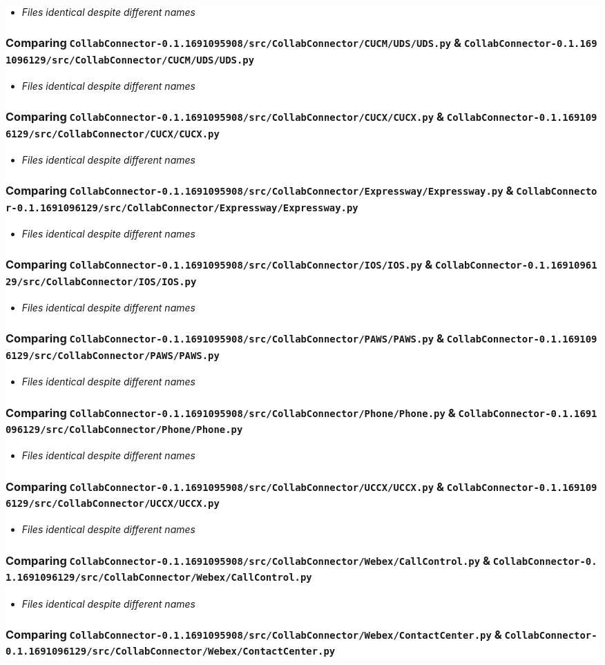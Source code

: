  * *Files identical despite different names*

### Comparing `CollabConnector-0.1.1691095908/src/CollabConnector/CUCM/UDS/UDS.py` & `CollabConnector-0.1.1691096129/src/CollabConnector/CUCM/UDS/UDS.py`

 * *Files identical despite different names*

### Comparing `CollabConnector-0.1.1691095908/src/CollabConnector/CUCX/CUCX.py` & `CollabConnector-0.1.1691096129/src/CollabConnector/CUCX/CUCX.py`

 * *Files identical despite different names*

### Comparing `CollabConnector-0.1.1691095908/src/CollabConnector/Expressway/Expressway.py` & `CollabConnector-0.1.1691096129/src/CollabConnector/Expressway/Expressway.py`

 * *Files identical despite different names*

### Comparing `CollabConnector-0.1.1691095908/src/CollabConnector/IOS/IOS.py` & `CollabConnector-0.1.1691096129/src/CollabConnector/IOS/IOS.py`

 * *Files identical despite different names*

### Comparing `CollabConnector-0.1.1691095908/src/CollabConnector/PAWS/PAWS.py` & `CollabConnector-0.1.1691096129/src/CollabConnector/PAWS/PAWS.py`

 * *Files identical despite different names*

### Comparing `CollabConnector-0.1.1691095908/src/CollabConnector/Phone/Phone.py` & `CollabConnector-0.1.1691096129/src/CollabConnector/Phone/Phone.py`

 * *Files identical despite different names*

### Comparing `CollabConnector-0.1.1691095908/src/CollabConnector/UCCX/UCCX.py` & `CollabConnector-0.1.1691096129/src/CollabConnector/UCCX/UCCX.py`

 * *Files identical despite different names*

### Comparing `CollabConnector-0.1.1691095908/src/CollabConnector/Webex/CallControl.py` & `CollabConnector-0.1.1691096129/src/CollabConnector/Webex/CallControl.py`

 * *Files identical despite different names*

### Comparing `CollabConnector-0.1.1691095908/src/CollabConnector/Webex/ContactCenter.py` & `CollabConnector-0.1.1691096129/src/CollabConnector/Webex/ContactCenter.py`
